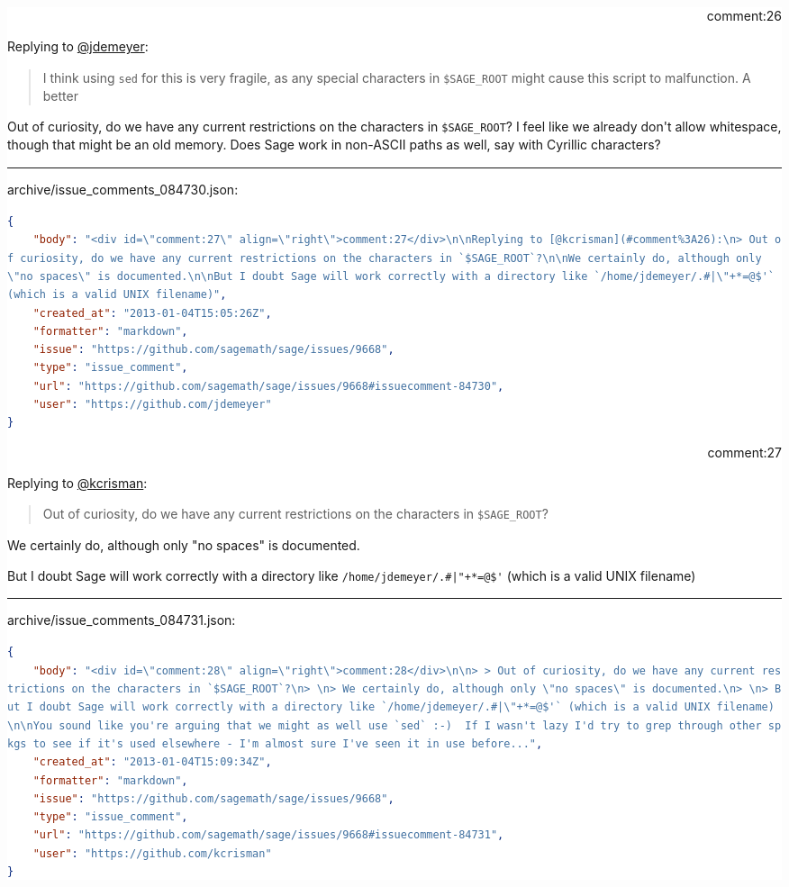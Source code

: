 <div id="comment:26" align="right">comment:26</div>

Replying to [@jdemeyer](#comment%3A25):
> I think using `sed` for this is very fragile, as any special characters in `$SAGE_ROOT` might cause this script to malfunction. A better 

Out of curiosity, do we have any current restrictions on the characters in `$SAGE_ROOT`?  I feel like we already don't allow whitespace, though that might be an old memory.  Does Sage work in non-ASCII paths as well, say with Cyrillic characters?



---

archive/issue_comments_084730.json:
```json
{
    "body": "<div id=\"comment:27\" align=\"right\">comment:27</div>\n\nReplying to [@kcrisman](#comment%3A26):\n> Out of curiosity, do we have any current restrictions on the characters in `$SAGE_ROOT`?\n\nWe certainly do, although only \"no spaces\" is documented.\n\nBut I doubt Sage will work correctly with a directory like `/home/jdemeyer/.#|\"+*=@$'` (which is a valid UNIX filename)",
    "created_at": "2013-01-04T15:05:26Z",
    "formatter": "markdown",
    "issue": "https://github.com/sagemath/sage/issues/9668",
    "type": "issue_comment",
    "url": "https://github.com/sagemath/sage/issues/9668#issuecomment-84730",
    "user": "https://github.com/jdemeyer"
}
```

<div id="comment:27" align="right">comment:27</div>

Replying to [@kcrisman](#comment%3A26):
> Out of curiosity, do we have any current restrictions on the characters in `$SAGE_ROOT`?

We certainly do, although only "no spaces" is documented.

But I doubt Sage will work correctly with a directory like `/home/jdemeyer/.#|"+*=@$'` (which is a valid UNIX filename)



---

archive/issue_comments_084731.json:
```json
{
    "body": "<div id=\"comment:28\" align=\"right\">comment:28</div>\n\n> > Out of curiosity, do we have any current restrictions on the characters in `$SAGE_ROOT`?\n> \n> We certainly do, although only \"no spaces\" is documented.\n> \n> But I doubt Sage will work correctly with a directory like `/home/jdemeyer/.#|\"+*=@$'` (which is a valid UNIX filename)\n\nYou sound like you're arguing that we might as well use `sed` :-)  If I wasn't lazy I'd try to grep through other spkgs to see if it's used elsewhere - I'm almost sure I've seen it in use before...",
    "created_at": "2013-01-04T15:09:34Z",
    "formatter": "markdown",
    "issue": "https://github.com/sagemath/sage/issues/9668",
    "type": "issue_comment",
    "url": "https://github.com/sagemath/sage/issues/9668#issuecomment-84731",
    "user": "https://github.com/kcrisman"
}
```
